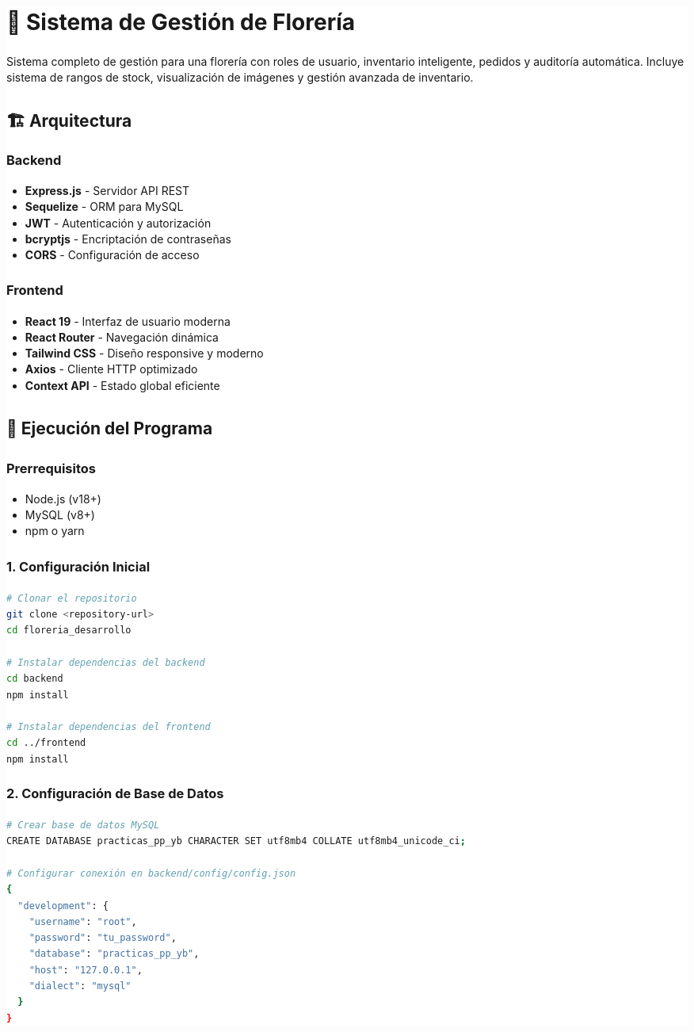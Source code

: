 # 🌸 Sistema de Gestión de Florería

Sistema completo de gestión para una florería con roles de usuario, inventario inteligente, pedidos y auditoría automática. Incluye sistema de rangos de stock, visualización de imágenes y gestión avanzada de inventario.

## 🏗️ Arquitectura

### Backend
- **Express.js** - Servidor API REST
- **Sequelize** - ORM para MySQL
- **JWT** - Autenticación y autorización
- **bcryptjs** - Encriptación de contraseñas
- **CORS** - Configuración de acceso

### Frontend
- **React 19** - Interfaz de usuario moderna
- **React Router** - Navegación dinámica
- **Tailwind CSS** - Diseño responsive y moderno
- **Axios** - Cliente HTTP optimizado
- **Context API** - Estado global eficiente

## 🚀 Ejecución del Programa

### Prerrequisitos
- Node.js (v18+)
- MySQL (v8+)
- npm o yarn

### 1. Configuración Inicial

```bash
# Clonar el repositorio
git clone <repository-url>
cd floreria_desarrollo

# Instalar dependencias del backend
cd backend
npm install

# Instalar dependencias del frontend
cd ../frontend
npm install
```

### 2. Configuración de Base de Datos

```bash
# Crear base de datos MySQL
CREATE DATABASE practicas_pp_yb CHARACTER SET utf8mb4 COLLATE utf8mb4_unicode_ci;

# Configurar conexión en backend/config/config.json
{
  "development": {
    "username": "root",
    "password": "tu_password",
    "database": "practicas_pp_yb",
    "host": "127.0.0.1",
    "dialect": "mysql"
  }
}
```